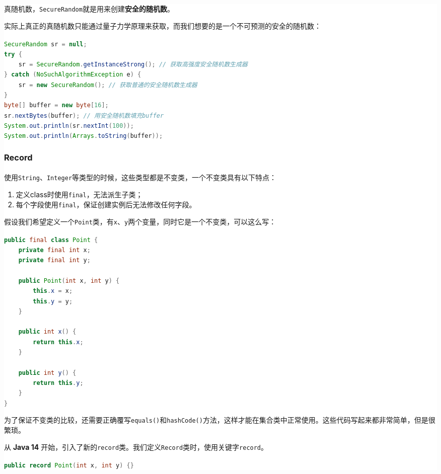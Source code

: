 真随机数，`SecureRandom`就是用来创建**安全的随机数**。

实际上真正的真随机数只能通过量子力学原理来获取，而我们想要的是一个不可预测的安全的随机数：

```java
SecureRandom sr = null;
try {
    sr = SecureRandom.getInstanceStrong(); // 获取高强度安全随机数生成器
} catch (NoSuchAlgorithmException e) {
    sr = new SecureRandom(); // 获取普通的安全随机数生成器
}
byte[] buffer = new byte[16];
sr.nextBytes(buffer); // 用安全随机数填充buffer
System.out.println(sr.nextInt(100));
System.out.println(Arrays.toString(buffer));
```



### Record

使用`String`、`Integer`等类型的时候，这些类型都是不变类，一个不变类具有以下特点：

1. 定义class时使用`final`，无法派生子类；
2. 每个字段使用`final`，保证创建实例后无法修改任何字段。

假设我们希望定义一个`Point`类，有`x`、`y`两个变量，同时它是一个不变类，可以这么写：

```java
public final class Point {
    private final int x;
    private final int y;

    public Point(int x, int y) {
        this.x = x;
        this.y = y;
    }

    public int x() {
        return this.x;
    }

    public int y() {
        return this.y;
    }
}
```

为了保证不变类的比较，还需要正确覆写`equals()`和`hashCode()`方法，这样才能在集合类中正常使用。这些代码写起来都非常简单，但是很繁琐。

从 **Java 14** 开始，引入了新的`record`类。我们定义`Record`类时，使用关键字`record`。

```java
public record Point(int x, int y) {}
```


